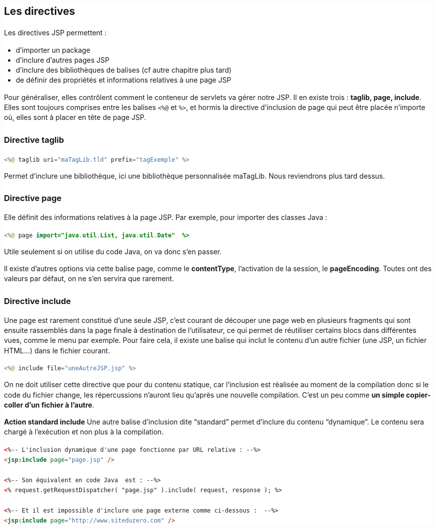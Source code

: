 
## Les directives
Les directives JSP permettent :
- d’importer un package
- d’inclure d’autres pages JSP
- d’inclure des bibliothèques de balises (cf autre chapitre plus tard)
- de définir des propriétés et informations relatives à une page JSP

Pour généraliser, elles contrôlent comment le conteneur de servlets va gérer notre JSP. Il en existe trois : **taglib, page, include**.  
Elles sont toujours comprises entre les balises `<%@` et `%>`, et hormis la directive d’inclusion de page qui peut être placée n’importe où, elles sont à placer en tête de page JSP.

### Directive taglib
```java
<%@ taglib uri="maTagLib.tld" prefix="tagExemple" %>
```
Permet d’inclure une bibliothèque, ici une bibliothèque personnalisée maTagLib. Nous reviendrons plus tard dessus.

### Directive page

Elle définit des informations relatives à la page JSP.
Par exemple, pour importer des classes Java :
```java
<%@ page import="java.util.List, java.util.Date"  %>
```

Utile seulement si on utilise du code Java, on va donc s’en passer.

Il existe d’autres options via cette balise page, comme le **contentType**, l’activation de la session, le **pageEncoding**. Toutes ont des valeurs par défaut, on ne s’en servira que rarement.

### Directive include
Une page est rarement constitué d’une seule JSP, c’est courant de découper une page web en plusieurs fragments qui sont ensuite rassemblés dans la page finale à destination de l’utilisateur, ce qui permet de réutiliser certains blocs dans différentes vues, comme le menu par exemple. Pour faire cela, il existe une balise qui inclut le contenu d’un autre fichier (une JSP, un fichier HTML…) dans le fichier courant.

```java
<%@ include file="uneAutreJSP.jsp" %>
```

On ne doit utiliser cette directive que pour du contenu statique, car l’inclusion est réalisée au moment de la compilation donc si le code du fichier change, les répercussions n’auront lieu qu’après une nouvelle compilation. C’est un peu comme **un simple copier-coller d’un fichier à l’autre**.

**Action standard include**
Une autre balise d’inclusion dite “standard” permet d’inclure du contenu “dynamique”. Le contenu sera chargé à l’exécution et non plus à la compilation.

```html
<%-- L'inclusion dynamique d'une page fonctionne par URL relative : --%>
<jsp:include page="page.jsp" />

<%-- Son équivalent en code Java  est : --%>
<% request.getRequestDispatcher( "page.jsp" ).include( request, response ); %>

<%-- Et il est impossible d'inclure une page externe comme ci-dessous :  --%>
<jsp:include page="http://www.siteduzero.com" />
```

